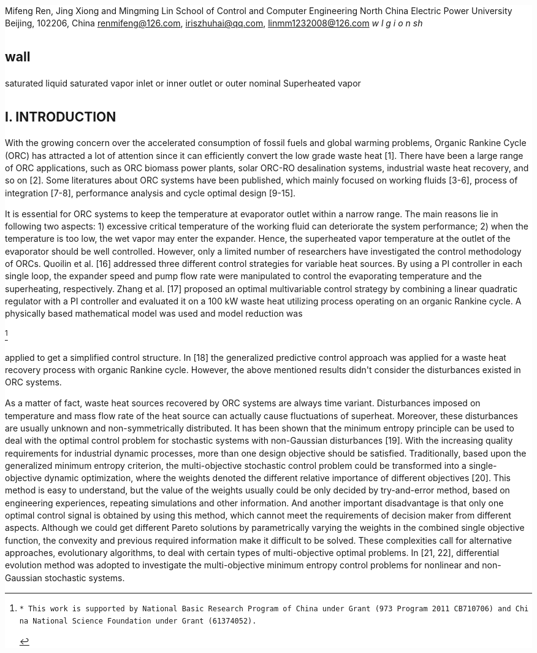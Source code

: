 Mifeng Ren, Jing Xiong and Mingming Lin
School of Control and Computer Engineering
North China Electric Power University Beijing, 102206, China
renmifeng@126.com, iriszhuhai@qq.com, linmm1232008@126.com
$w$
$l$
$g$
$i$
$o$
$n$
$sh$

## wall

saturated liquid saturated vapor inlet or inner outlet or outer nominal Superheated vapor

## I. INTRODUCTION

With the growing concern over the accelerated consumption of fossil fuels and global warming problems, Organic Rankine Cycle (ORC) has attracted a lot of attention since it can efficiently convert the low grade waste heat [1]. There have been a large range of ORC applications, such as ORC biomass power plants, solar ORC-RO desalination systems, industrial waste heat recovery, and so on [2]. Some literatures about ORC systems have been published, which mainly focused on working fluids [3-6], process of integration [7-8], performance analysis and cycle optimal design [9-15].

It is essential for ORC systems to keep the temperature at evaporator outlet within a narrow range. The main reasons lie in following two aspects: 1) excessive critical temperature of the working fluid can deteriorate the system performance; 2) when the temperature is too low, the wet vapor may enter the expander. Hence, the superheated vapor temperature at the outlet of the evaporator should be well controlled. However, only a limited number of researchers have investigated the control methodology of ORCs. Quoilin et al. [16] addressed three different control strategies for variable heat sources. By using a PI controller in each single loop, the expander speed and pump flow rate were manipulated to control the evaporating temperature and the superheating, respectively. Zhang et al. [17] proposed an optimal multivariable control strategy by combining a linear quadratic regulator with a PI controller and evaluated it on a 100 kW waste heat utilizing process operating on an organic Rankine cycle. A physically based mathematical model was used and model reduction was

[^0]
[^0]:    * This work is supported by National Basic Research Program of China under Grant (973 Program 2011 CB710706) and China National Science Foundation under Grant (61374052).

applied to get a simplified control structure. In [18] the generalized predictive control approach was applied for a waste heat recovery process with organic Rankine cycle. However, the above mentioned results didn't consider the disturbances existed in ORC systems.

As a matter of fact, waste heat sources recovered by ORC systems are always time variant. Disturbances imposed on temperature and mass flow rate of the heat source can actually cause fluctuations of superheat. Moreover, these disturbances are usually unknown and non-symmetrically distributed. It has been shown that the minimum entropy principle can be used to deal with the optimal control problem for stochastic systems with non-Gaussian disturbances [19]. With the increasing quality requirements for industrial dynamic processes, more than one design objective should be satisfied. Traditionally, based upon the generalized minimum entropy criterion, the multi-objective stochastic control problem could be transformed into a single-objective dynamic optimization, where the weights denoted the different relative importance of different objectives [20]. This method is easy to understand, but the value of the weights usually could be only decided by try-and-error method, based on engineering experiences, repeating simulations and other information. And another important disadvantage is that only one optimal control signal is obtained by using this method, which cannot meet the requirements of decision maker from different aspects. Although we could get different Pareto solutions by parametrically varying the weights in the combined single objective function, the convexity and previous required information make it difficult to be solved. These complexities call for alternative approaches, evolutionary algorithms, to deal with certain types of multi-objective optimal problems. In [21, 22], differential evolution method was adopted to investigate the multi-objective minimum entropy control problems for nonlinear and non-Gaussian stochastic systems.
